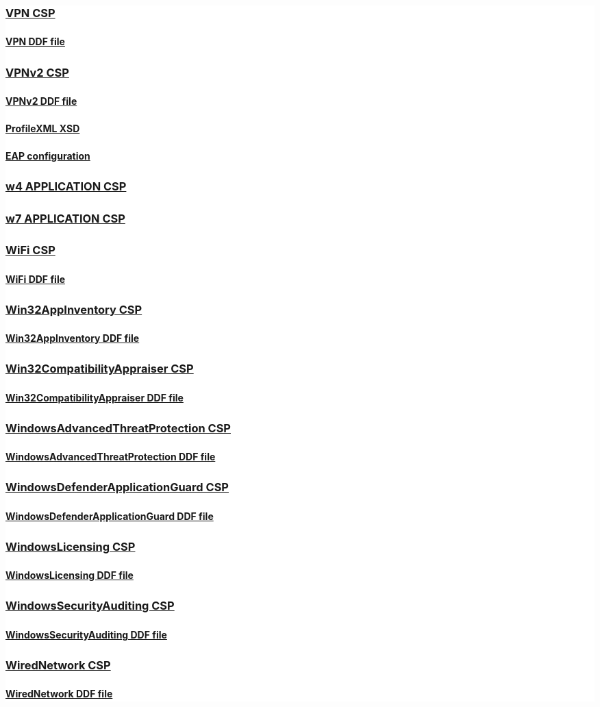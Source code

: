 ### [VPN CSP](vpn-csp.md)
#### [VPN DDF file](vpn-ddf-file.md)
### [VPNv2 CSP](vpnv2-csp.md)
#### [VPNv2 DDF file](vpnv2-ddf-file.md)
#### [ProfileXML XSD](vpnv2-profile-xsd.md)
#### [EAP configuration](eap-configuration.md)
### [w4 APPLICATION CSP](w4-application-csp.md)
### [w7 APPLICATION CSP](w7-application-csp.md)
### [WiFi CSP](wifi-csp.md)
#### [WiFi DDF file](wifi-ddf-file.md)
### [Win32AppInventory CSP](win32appinventory-csp.md)
#### [Win32AppInventory DDF file](win32appinventory-ddf-file.md)
### [Win32CompatibilityAppraiser CSP](win32compatibilityappraiser-csp.md)
#### [Win32CompatibilityAppraiser DDF file](win32compatibilityappraiser-ddf.md)
### [WindowsAdvancedThreatProtection CSP](windowsadvancedthreatprotection-csp.md)
#### [WindowsAdvancedThreatProtection DDF file](windowsadvancedthreatprotection-ddf.md)
### [WindowsDefenderApplicationGuard CSP](windowsdefenderapplicationguard-csp.md)
#### [WindowsDefenderApplicationGuard DDF file](windowsdefenderapplicationguard-ddf-file.md)
### [WindowsLicensing CSP](windowslicensing-csp.md)
#### [WindowsLicensing DDF file](windowslicensing-ddf-file.md)
### [WindowsSecurityAuditing CSP](windowssecurityauditing-csp.md)
#### [WindowsSecurityAuditing DDF file](windowssecurityauditing-ddf-file.md)
### [WiredNetwork CSP](wirednetwork-csp.md)
#### [WiredNetwork DDF file](wirednetwork-ddf-file.md)
